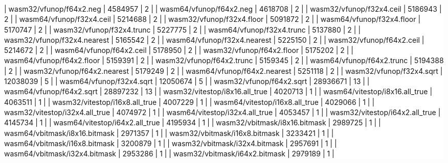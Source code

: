 | wasm32/vfunop/f64x2.neg                      | 4584957              | 2    |
| wasm64/vfunop/f64x2.neg                      | 4618708              | 2    |
| wasm32/vfunop/f32x4.ceil                     | 5186943              | 2    |
| wasm64/vfunop/f32x4.ceil                     | 5214688              | 2    |
| wasm32/vfunop/f32x4.floor                    | 5091872              | 2    |
| wasm64/vfunop/f32x4.floor                    | 5170747              | 2    |
| wasm32/vfunop/f32x4.trunc                    | 5227775              | 2    |
| wasm64/vfunop/f32x4.trunc                    | 5137880              | 2    |
| wasm32/vfunop/f32x4.nearest                  | 5165542              | 2    |
| wasm64/vfunop/f32x4.nearest                  | 5225150              | 2    |
| wasm32/vfunop/f64x2.ceil                     | 5214672              | 2    |
| wasm64/vfunop/f64x2.ceil                     | 5178950              | 2    |
| wasm32/vfunop/f64x2.floor                    | 5175202              | 2    |
| wasm64/vfunop/f64x2.floor                    | 5159391              | 2    |
| wasm32/vfunop/f64x2.trunc                    | 5159345              | 2    |
| wasm64/vfunop/f64x2.trunc                    | 5194388              | 2    |
| wasm32/vfunop/f64x2.nearest                  | 5179249              | 2    |
| wasm64/vfunop/f64x2.nearest                  | 5251118              | 2    |
| wasm32/vfunop/f32x4.sqrt                     | 12038039             | 5    |
| wasm64/vfunop/f32x4.sqrt                     | 12050674             | 5    |
| wasm32/vfunop/f64x2.sqrt                     | 28936671             | 13   |
| wasm64/vfunop/f64x2.sqrt                     | 28897232             | 13   |
| wasm32/vitestop/i8x16.all_true               | 4020713              | 1    |
| wasm64/vitestop/i8x16.all_true               | 4063511              | 1    |
| wasm32/vitestop/i16x8.all_true               | 4007229              | 1    |
| wasm64/vitestop/i16x8.all_true               | 4029066              | 1    |
| wasm32/vitestop/i32x4.all_true               | 4074972              | 1    |
| wasm64/vitestop/i32x4.all_true               | 4053457              | 1    |
| wasm32/vitestop/i64x2.all_true               | 4145734              | 1    |
| wasm64/vitestop/i64x2.all_true               | 4195934              | 1    |
| wasm32/vbitmask/i8x16.bitmask                | 2989725              | 1    |
| wasm64/vbitmask/i8x16.bitmask                | 2971357              | 1    |
| wasm32/vbitmask/i16x8.bitmask                | 3233421              | 1    |
| wasm64/vbitmask/i16x8.bitmask                | 3200879              | 1    |
| wasm32/vbitmask/i32x4.bitmask                | 2957691              | 1    |
| wasm64/vbitmask/i32x4.bitmask                | 2953286              | 1    |
| wasm32/vbitmask/i64x2.bitmask                | 2979189              | 1    |